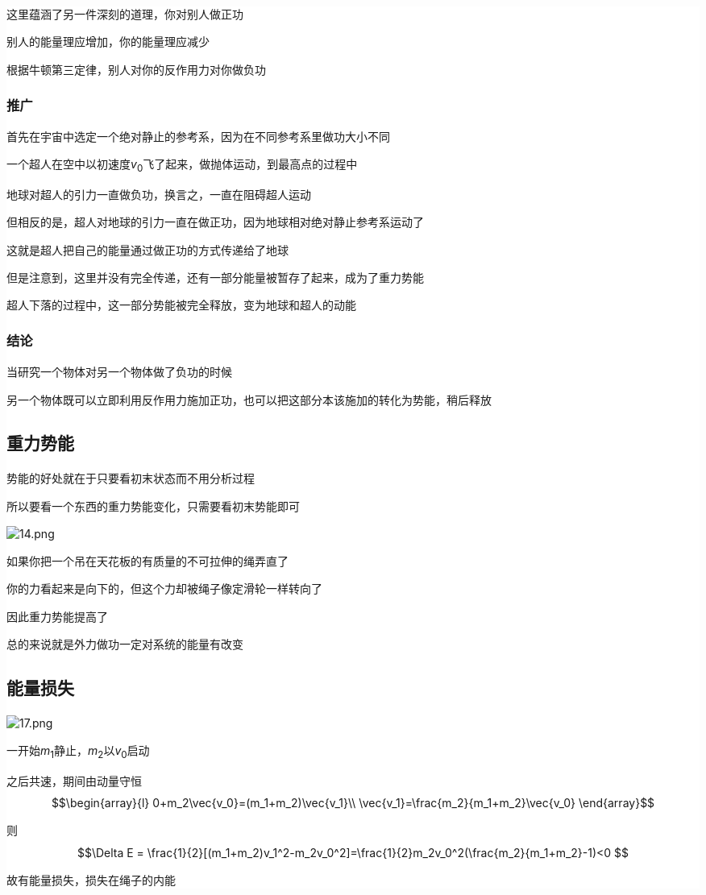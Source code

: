 这里蕴涵了另一件深刻的道理，你对别人做正功

别人的能量理应增加，你的能量理应减少

根据牛顿第三定律，别人对你的反作用力对你做负功

### 推广

首先在宇宙中选定一个绝对静止的参考系，因为在不同参考系里做功大小不同

一个超人在空中以初速度$v_0$飞了起来，做抛体运动，到最高点的过程中

地球对超人的引力一直做负功，换言之，一直在阻碍超人运动

但相反的是，超人对地球的引力一直在做正功，因为地球相对绝对静止参考系运动了

这就是超人把自己的能量通过做正功的方式传递给了地球

但是注意到，这里并没有完全传递，还有一部分能量被暂存了起来，成为了重力势能

超人下落的过程中，这一部分势能被完全释放，变为地球和超人的动能

### 结论

当研究一个物体对另一个物体做了负功的时候

另一个物体既可以立即利用反作用力施加正功，也可以把这部分本该施加的转化为势能，稍后释放

## 重力势能

势能的好处就在于只要看初末状态而不用分析过程

所以要看一个东西的重力势能变化，只需要看初末势能即可

![14.png](https://s1.ax1x.com/2020/10/13/0hIoQg.png)

如果你把一个吊在天花板的有质量的不可拉伸的绳弄直了

你的力看起来是向下的，但这个力却被绳子像定滑轮一样转向了

因此重力势能提高了

总的来说就是外力做功一定对系统的能量有改变

## 能量损失

![17.png](https://s1.ax1x.com/2020/10/13/0hIbes.png)

一开始$m_1$静止，$m_2$以$v_0$启动

之后共速，期间由动量守恒$$\begin{array}{l}
0+m_2\vec{v_0}=(m_1+m_2)\vec{v_1}\\
\vec{v_1}=\frac{m_2}{m_1+m_2}\vec{v_0}
\end{array}$$

则$$\Delta E = \frac{1}{2}[(m_1+m_2)v_1^2-m_2v_0^2]=\frac{1}{2}m_2v_0^2(\frac{m_2}{m_1+m_2}-1)<0 $$

故有能量损失，损失在绳子的内能
